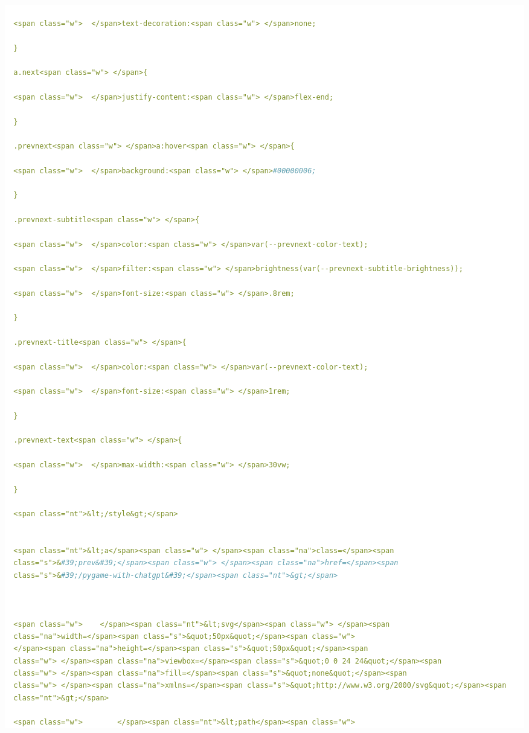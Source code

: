 ```yaml

  <span class="w">  </span>text-decoration:<span class="w"> </span>none;

  }

  a.next<span class="w"> </span>{

  <span class="w">  </span>justify-content:<span class="w"> </span>flex-end;

  }

  .prevnext<span class="w"> </span>a:hover<span class="w"> </span>{

  <span class="w">  </span>background:<span class="w"> </span>#00000006;

  }

  .prevnext-subtitle<span class="w"> </span>{

  <span class="w">  </span>color:<span class="w"> </span>var(--prevnext-color-text);

  <span class="w">  </span>filter:<span class="w"> </span>brightness(var(--prevnext-subtitle-brightness));

  <span class="w">  </span>font-size:<span class="w"> </span>.8rem;

  }

  .prevnext-title<span class="w"> </span>{

  <span class="w">  </span>color:<span class="w"> </span>var(--prevnext-color-text);

  <span class="w">  </span>font-size:<span class="w"> </span>1rem;

  }

  .prevnext-text<span class="w"> </span>{

  <span class="w">  </span>max-width:<span class="w"> </span>30vw;

  }

  <span class="nt">&lt;/style&gt;</span>


  <span class="nt">&lt;a</span><span class="w"> </span><span class="na">class=</span><span
  class="s">&#39;prev&#39;</span><span class="w"> </span><span class="na">href=</span><span
  class="s">&#39;/pygame-with-chatgpt&#39;</span><span class="nt">&gt;</span>



  <span class="w">    </span><span class="nt">&lt;svg</span><span class="w"> </span><span
  class="na">width=</span><span class="s">&quot;50px&quot;</span><span class="w">
  </span><span class="na">height=</span><span class="s">&quot;50px&quot;</span><span
  class="w"> </span><span class="na">viewbox=</span><span class="s">&quot;0 0 24 24&quot;</span><span
  class="w"> </span><span class="na">fill=</span><span class="s">&quot;none&quot;</span><span
  class="w"> </span><span class="na">xmlns=</span><span class="s">&quot;http://www.w3.org/2000/svg&quot;</span><span
  class="nt">&gt;</span>

  <span class="w">        </span><span class="nt">&lt;path</span><span class="w">
```